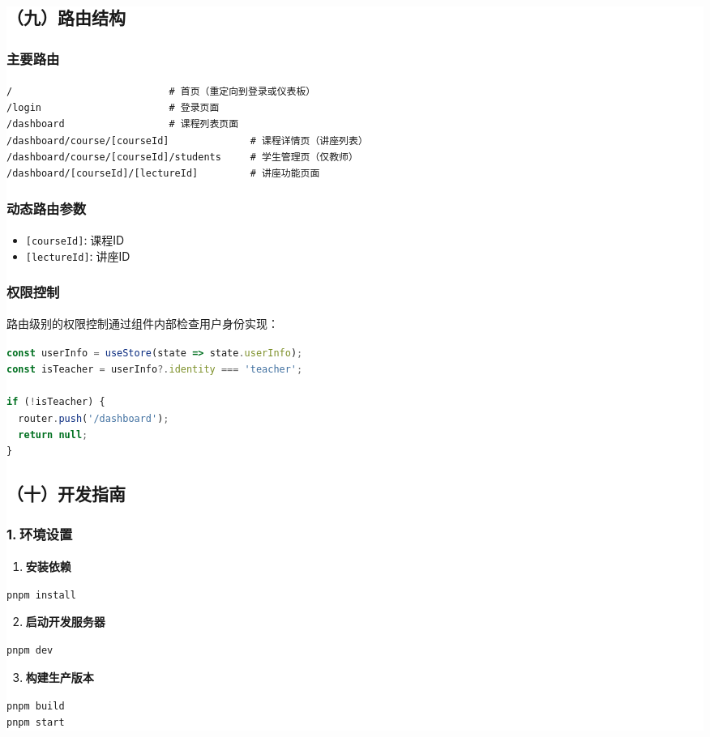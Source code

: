 

## （九）路由结构

### 主要路由

```
/                           # 首页（重定向到登录或仪表板）
/login                      # 登录页面
/dashboard                  # 课程列表页面
/dashboard/course/[courseId]              # 课程详情页（讲座列表）
/dashboard/course/[courseId]/students     # 学生管理页（仅教师）
/dashboard/[courseId]/[lectureId]         # 讲座功能页面
```

### 动态路由参数

- `[courseId]`: 课程ID
- `[lectureId]`: 讲座ID

### 权限控制

路由级别的权限控制通过组件内部检查用户身份实现：

```typescript
const userInfo = useStore(state => state.userInfo);
const isTeacher = userInfo?.identity === 'teacher';

if (!isTeacher) {
  router.push('/dashboard');
  return null;
}
```



## （十）开发指南

### 1. 环境设置

1. **安装依赖**
```bash
pnpm install
```

2. **启动开发服务器**
```bash
pnpm dev
```

3. **构建生产版本**
```bash
pnpm build
pnpm start
```
